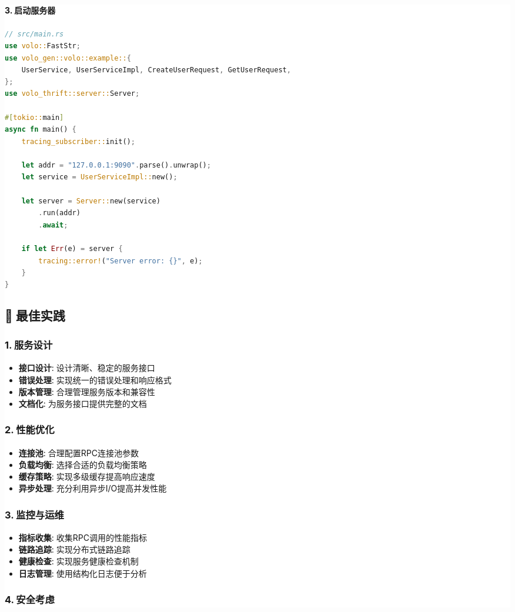 #### 3. 启动服务器

```rust
// src/main.rs
use volo::FastStr;
use volo_gen::volo::example::{
    UserService, UserServiceImpl, CreateUserRequest, GetUserRequest,
};
use volo_thrift::server::Server;

#[tokio::main]
async fn main() {
    tracing_subscriber::init();
    
    let addr = "127.0.0.1:9090".parse().unwrap();
    let service = UserServiceImpl::new();
    
    let server = Server::new(service)
        .run(addr)
        .await;
    
    if let Err(e) = server {
        tracing::error!("Server error: {}", e);
    }
}
```

## 📖 最佳实践

### 1. 服务设计

- **接口设计**: 设计清晰、稳定的服务接口
- **错误处理**: 实现统一的错误处理和响应格式
- **版本管理**: 合理管理服务版本和兼容性
- **文档化**: 为服务接口提供完整的文档

### 2. 性能优化

- **连接池**: 合理配置RPC连接池参数
- **负载均衡**: 选择合适的负载均衡策略
- **缓存策略**: 实现多级缓存提高响应速度
- **异步处理**: 充分利用异步I/O提高并发性能

### 3. 监控与运维

- **指标收集**: 收集RPC调用的性能指标
- **链路追踪**: 实现分布式链路追踪
- **健康检查**: 实现服务健康检查机制
- **日志管理**: 使用结构化日志便于分析

### 4. 安全考虑
